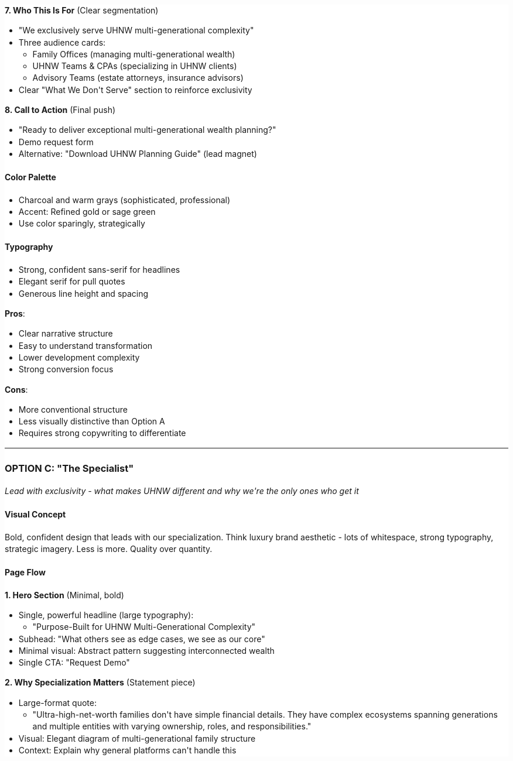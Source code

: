 **7. Who This Is For** (Clear segmentation)
- "We exclusively serve UHNW multi-generational complexity"
- Three audience cards:
  - Family Offices (managing multi-generational wealth)
  - UHNW Teams & CPAs (specializing in UHNW clients)
  - Advisory Teams (estate attorneys, insurance advisors)
- Clear "What We Don't Serve" section to reinforce exclusivity

**8. Call to Action** (Final push)
- "Ready to deliver exceptional multi-generational wealth planning?"
- Demo request form
- Alternative: "Download UHNW Planning Guide" (lead magnet)

#### Color Palette
- Charcoal and warm grays (sophisticated, professional)
- Accent: Refined gold or sage green
- Use color sparingly, strategically

#### Typography
- Strong, confident sans-serif for headlines
- Elegant serif for pull quotes
- Generous line height and spacing

**Pros**:
- Clear narrative structure
- Easy to understand transformation
- Lower development complexity
- Strong conversion focus

**Cons**:
- More conventional structure
- Less visually distinctive than Option A
- Requires strong copywriting to differentiate

---

### **OPTION C: "The Specialist"**
*Lead with exclusivity - what makes UHNW different and why we're the only ones who get it*

#### Visual Concept
Bold, confident design that leads with our specialization. Think luxury brand aesthetic - lots of whitespace, strong typography, strategic imagery. Less is more. Quality over quantity.

#### Page Flow

**1. Hero Section** (Minimal, bold)
- Single, powerful headline (large typography):
  - "Purpose-Built for UHNW Multi-Generational Complexity"
- Subhead: "What others see as edge cases, we see as our core"
- Minimal visual: Abstract pattern suggesting interconnected wealth
- Single CTA: "Request Demo"

**2. Why Specialization Matters** (Statement piece)
- Large-format quote:
  - "Ultra-high-net-worth families don't have simple financial details. They have complex ecosystems spanning generations and multiple entities with varying ownership, roles, and responsibilities."
- Visual: Elegant diagram of multi-generational family structure
- Context: Explain why general platforms can't handle this
